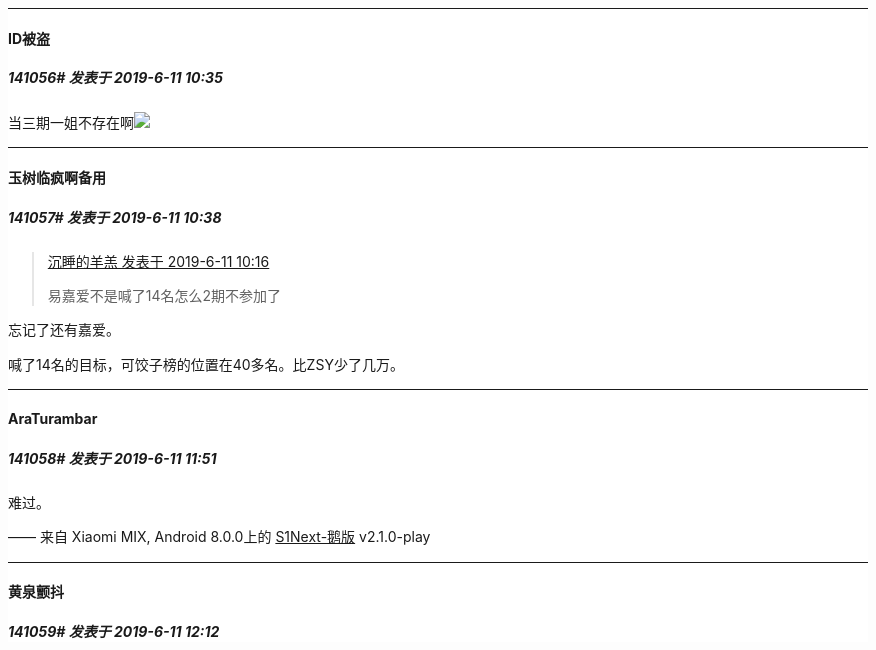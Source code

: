 



-----

####  ID被盗  
##### 141056#       发表于 2019-6-11 10:35




当三期一姐不存在啊<img src="https://static.saraba1st.com/image/smiley/face2017/048.png" referrerpolicy="no-referrer">







-----

####  玉树临疯啊备用  
##### 141057#       发表于 2019-6-11 10:38



<blockquote><a href="httphttps://bbs.saraba1st.com/2b/forum.php?mod=redirect&amp;goto=findpost&amp;pid=44079400&amp;ptid=1105387" target="_blank">沉睡的羊羔 发表于 2019-6-11 10:16</a>

易嘉爱不是喊了14名怎么2期不参加了</blockquote>
忘记了还有嘉爱。

喊了14名的目标，可饺子榜的位置在40多名。比ZSY少了几万。







-----

####  AraTurambar  
##### 141058#       发表于 2019-6-11 11:51




难过。

—— 来自 Xiaomi MIX, Android 8.0.0上的 [S1Next-鹅版](https://github.com/ykrank/S1-Next/releases) v2.1.0-play







-----

####  黄泉颤抖  
##### 141059#       发表于 2019-6-11 12:12



